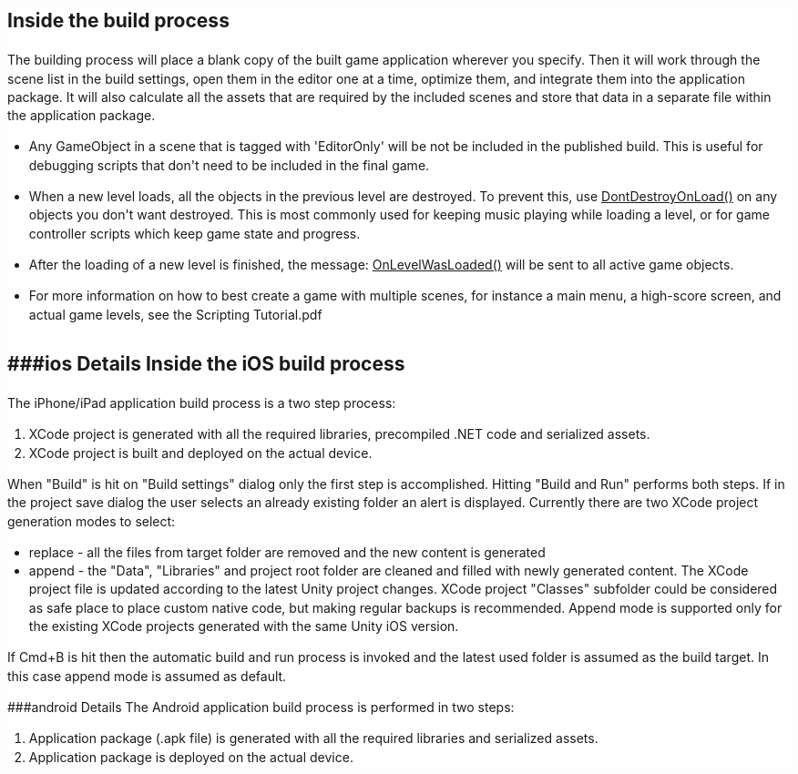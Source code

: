 Inside the build process
------------------------


The building process will place a blank copy of the built game application wherever you specify. Then it will work through the scene list in the build settings, open them in the editor one at a time, optimize them, and integrate them into the application package. It will also calculate all the assets that are required by the included scenes and store that data in a separate file within the application package.

* Any <span class=keyword>GameObject</span> in a scene that is tagged with 'EditorOnly' will be not be included in the published build. This is useful for debugging scripts that don't need to be included in the final game.

* When a new level loads, all the objects in the previous level are destroyed. To prevent this, use [DontDestroyOnLoad()](ScriptRef:Object.DontDestroyOnLoad.html) on any objects you don't want destroyed. This is most commonly used for keeping music playing while loading a level, or for game controller scripts which keep game state and progress.

* After the loading of a new level is finished, the message: [OnLevelWasLoaded()](ScriptRef:MonoBehaviour.OnLevelWasLoaded.html) will be sent to all active game objects.
* For more information on how to best create a game with multiple scenes, for instance a main menu, a high-score screen, and actual game levels, see the Scripting Tutorial.pdf

###ios Details
Inside the iOS build process
----------------------------


The iPhone/iPad application build process is a two step process: 
1. XCode project is generated with all the required libraries, precompiled .NET code and serialized assets.
1. XCode project is built and deployed on the actual device.

When "Build" is hit on "Build settings" dialog only the first step is accomplished. Hitting "Build and Run" performs both steps.
If in the project save dialog the user selects an already existing folder an alert is displayed. Currently there are two XCode project generation modes to select: 
* <span class=component>replace</span> - all the files from target folder are removed and the new content is generated
* <span class=component>append</span> - the "Data", "Libraries" and project root folder are cleaned and filled with newly generated content. The XCode project file is updated according to the latest Unity project changes. XCode project "Classes" subfolder could be considered as safe place to place custom native code, but making regular backups is recommended. Append mode is supported only for the existing XCode projects generated with the same Unity iOS version.

If Cmd+B is hit then the automatic build and run process is invoked and the latest used folder is assumed as the build target. In this case <span class=component>append</span> mode is assumed as default. 

<a id="Android"></a>

###android Details
The Android application build process is performed in two steps: 
1. Application package (.apk file) is generated with all the required libraries and serialized assets.
1. Application package is deployed on the actual device.
